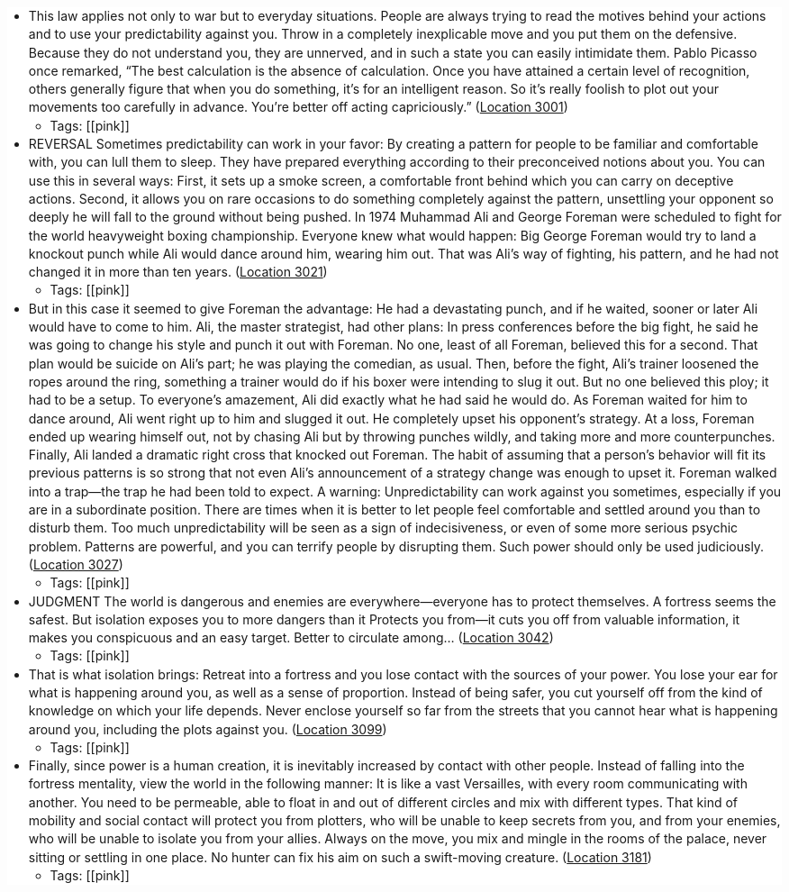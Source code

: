 - This law applies not only to war but to everyday situations. People are always trying to read the motives behind your actions and to use your predictability against you. Throw in a completely inexplicable move and you put them on the defensive. Because they do not understand you, they are unnerved, and in such a state you can easily intimidate them. Pablo Picasso once remarked, “The best calculation is the absence of calculation. Once you have attained a certain level of recognition, others generally figure that when you do something, it’s for an intelligent reason. So it’s really foolish to plot out your movements too carefully in advance. You’re better off acting capriciously.” ([Location 3001](https://readwise.io/to_kindle?action=open&asin=B0024CEZR6&location=3001))
    - Tags: [[pink]] 
- REVERSAL Sometimes predictability can work in your favor: By creating a pattern for people to be familiar and comfortable with, you can lull them to sleep. They have prepared everything according to their preconceived notions about you. You can use this in several ways: First, it sets up a smoke screen, a comfortable front behind which you can carry on deceptive actions. Second, it allows you on rare occasions to do something completely against the pattern, unsettling your opponent so deeply he will fall to the ground without being pushed. In 1974 Muhammad Ali and George Foreman were scheduled to fight for the world heavyweight boxing championship. Everyone knew what would happen: Big George Foreman would try to land a knockout punch while Ali would dance around him, wearing him out. That was Ali’s way of fighting, his pattern, and he had not changed it in more than ten years. ([Location 3021](https://readwise.io/to_kindle?action=open&asin=B0024CEZR6&location=3021))
    - Tags: [[pink]] 
- But in this case it seemed to give Foreman the advantage: He had a devastating punch, and if he waited, sooner or later Ali would have to come to him. Ali, the master strategist, had other plans: In press conferences before the big fight, he said he was going to change his style and punch it out with Foreman. No one, least of all Foreman, believed this for a second. That plan would be suicide on Ali’s part; he was playing the comedian, as usual. Then, before the fight, Ali’s trainer loosened the ropes around the ring, something a trainer would do if his boxer were intending to slug it out. But no one believed this ploy; it had to be a setup. To everyone’s amazement, Ali did exactly what he had said he would do. As Foreman waited for him to dance around, Ali went right up to him and slugged it out. He completely upset his opponent’s strategy. At a loss, Foreman ended up wearing himself out, not by chasing Ali but by throwing punches wildly, and taking more and more counterpunches. Finally, Ali landed a dramatic right cross that knocked out Foreman. The habit of assuming that a person’s behavior will fit its previous patterns is so strong that not even Ali’s announcement of a strategy change was enough to upset it. Foreman walked into a trap—the trap he had been told to expect. A warning: Unpredictability can work against you sometimes, especially if you are in a subordinate position. There are times when it is better to let people feel comfortable and settled around you than to disturb them. Too much unpredictability will be seen as a sign of indecisiveness, or even of some more serious psychic problem. Patterns are powerful, and you can terrify people by disrupting them. Such power should only be used judiciously. ([Location 3027](https://readwise.io/to_kindle?action=open&asin=B0024CEZR6&location=3027))
    - Tags: [[pink]] 
- JUDGMENT The world is dangerous and enemies are everywhere—everyone has to protect themselves. A fortress seems the safest. But isolation exposes you to more dangers than it Protects you from—it cuts you off from valuable information, it makes you conspicuous and an easy target. Better to circulate among… ([Location 3042](https://readwise.io/to_kindle?action=open&asin=B0024CEZR6&location=3042))
    - Tags: [[pink]] 
- That is what isolation brings: Retreat into a fortress and you lose contact with the sources of your power. You lose your ear for what is happening around you, as well as a sense of proportion. Instead of being safer, you cut yourself off from the kind of knowledge on which your life depends. Never enclose yourself so far from the streets that you cannot hear what is happening around you, including the plots against you. ([Location 3099](https://readwise.io/to_kindle?action=open&asin=B0024CEZR6&location=3099))
    - Tags: [[pink]] 
- Finally, since power is a human creation, it is inevitably increased by contact with other people. Instead of falling into the fortress mentality, view the world in the following manner: It is like a vast Versailles, with every room communicating with another. You need to be permeable, able to float in and out of different circles and mix with different types. That kind of mobility and social contact will protect you from plotters, who will be unable to keep secrets from you, and from your enemies, who will be unable to isolate you from your allies. Always on the move, you mix and mingle in the rooms of the palace, never sitting or settling in one place. No hunter can fix his aim on such a swift-moving creature. ([Location 3181](https://readwise.io/to_kindle?action=open&asin=B0024CEZR6&location=3181))
    - Tags: [[pink]] 